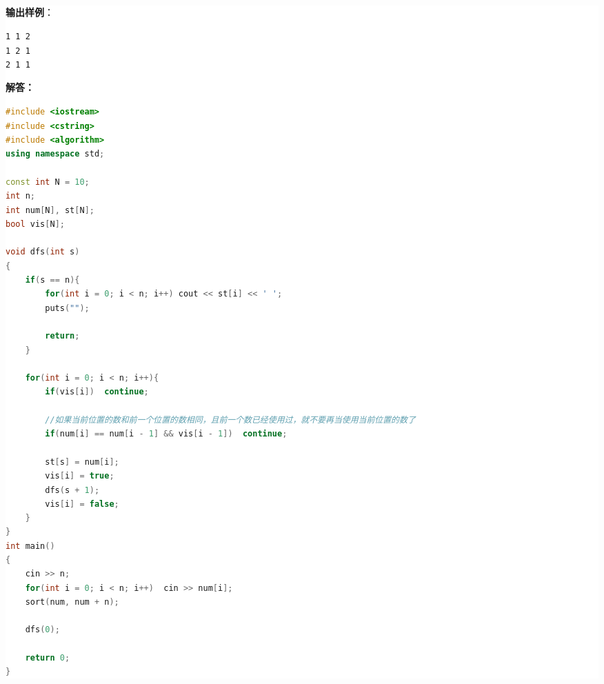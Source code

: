 **输出样例**：

```
1 1 2
1 2 1
2 1 1
```



**解答：**

```c++
#include <iostream>
#include <cstring>
#include <algorithm>
using namespace std;

const int N = 10;
int n;
int num[N], st[N];
bool vis[N];

void dfs(int s)
{
    if(s == n){
        for(int i = 0; i < n; i++) cout << st[i] << ' ';
        puts("");
        
        return;
    }
    
    for(int i = 0; i < n; i++){
        if(vis[i])  continue;
        
        //如果当前位置的数和前一个位置的数相同，且前一个数已经使用过，就不要再当使用当前位置的数了
        if(num[i] == num[i - 1] && vis[i - 1])  continue;

        st[s] = num[i];
        vis[i] = true;
        dfs(s + 1);
        vis[i] = false;
    }
}
int main()
{
    cin >> n;
    for(int i = 0; i < n; i++)  cin >> num[i];
    sort(num, num + n);
    
    dfs(0);
    
    return 0;
}
```
